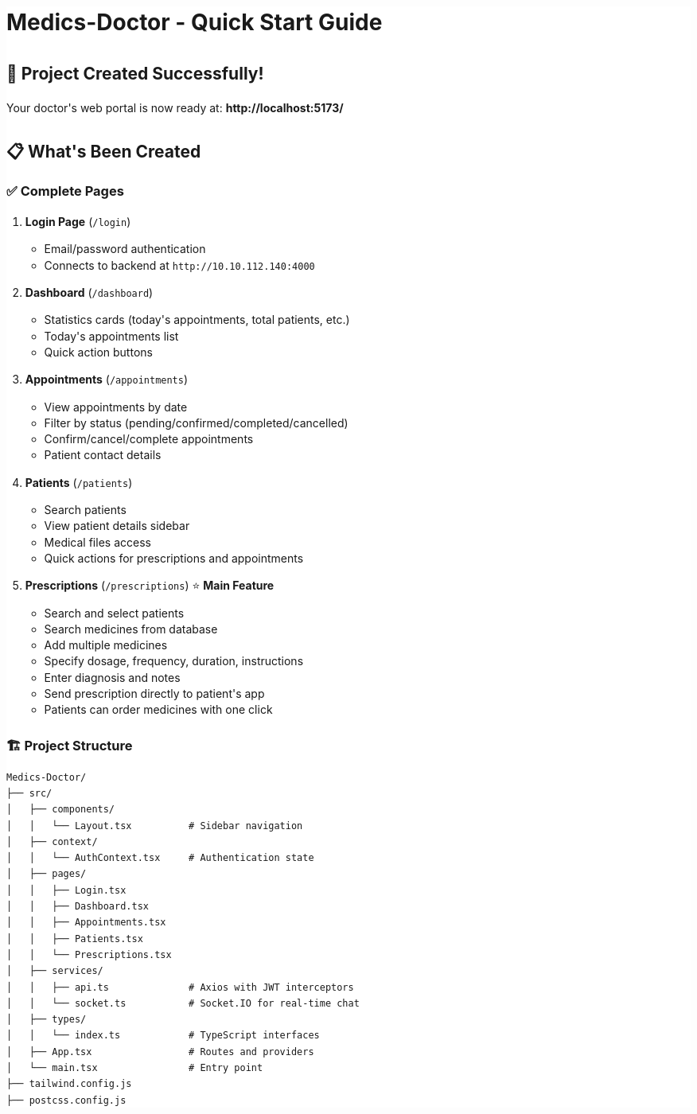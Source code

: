 # Medics-Doctor - Quick Start Guide

## 🎉 Project Created Successfully!

Your doctor's web portal is now ready at: **http://localhost:5173/**

## 📋 What's Been Created

### ✅ Complete Pages
1. **Login Page** (`/login`)
   - Email/password authentication
   - Connects to backend at `http://10.10.112.140:4000`

2. **Dashboard** (`/dashboard`)
   - Statistics cards (today's appointments, total patients, etc.)
   - Today's appointments list
   - Quick action buttons

3. **Appointments** (`/appointments`)
   - View appointments by date
   - Filter by status (pending/confirmed/completed/cancelled)
   - Confirm/cancel/complete appointments
   - Patient contact details

4. **Patients** (`/patients`)
   - Search patients
   - View patient details sidebar
   - Medical files access
   - Quick actions for prescriptions and appointments

5. **Prescriptions** (`/prescriptions`) ⭐ **Main Feature**
   - Search and select patients
   - Search medicines from database
   - Add multiple medicines
   - Specify dosage, frequency, duration, instructions
   - Enter diagnosis and notes
   - Send prescription directly to patient's app
   - Patients can order medicines with one click

### 🏗️ Project Structure

```
Medics-Doctor/
├── src/
│   ├── components/
│   │   └── Layout.tsx          # Sidebar navigation
│   ├── context/
│   │   └── AuthContext.tsx     # Authentication state
│   ├── pages/
│   │   ├── Login.tsx
│   │   ├── Dashboard.tsx
│   │   ├── Appointments.tsx
│   │   ├── Patients.tsx
│   │   └── Prescriptions.tsx
│   ├── services/
│   │   ├── api.ts              # Axios with JWT interceptors
│   │   └── socket.ts           # Socket.IO for real-time chat
│   ├── types/
│   │   └── index.ts            # TypeScript interfaces
│   ├── App.tsx                 # Routes and providers
│   └── main.tsx                # Entry point
├── tailwind.config.js
├── postcss.config.js
```